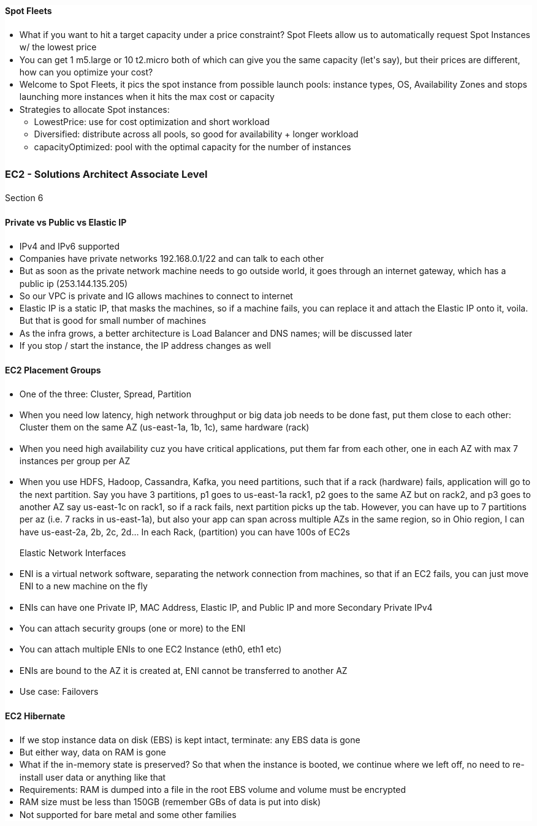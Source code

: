 #### Spot Fleets
* What if you want to hit a target capacity under a price constraint? Spot Fleets allow us to automatically request Spot Instances w/ the lowest price
* You can get 1 m5.large or 10 t2.micro both of which can give you the same capacity (let's say), but their  prices are different, how can you optimize your cost? 
* Welcome to Spot Fleets, it pics the spot instance from possible launch pools: instance types, OS, Availability Zones and stops launching more instances when it hits the max cost or capacity
* Strategies to allocate Spot instances:
  * LowestPrice: use for cost optimization and short workload
  * Diversified: distribute across all pools, so good for availability + longer workload
  * capacityOptimized: pool with the optimal capacity for the number of instances
	

### EC2 - Solutions Architect Associate Level
Section 6

#### Private vs Public vs Elastic IP
* IPv4 and IPv6 supported
* Companies have private networks 192.168.0.1/22 and can talk to each other
* But as soon as the private network machine needs to go outside world, it goes through an internet gateway, which has a public ip (253.144.135.205)
* So our VPC is private and IG allows machines to connect to internet
* Elastic IP is a static IP, that masks the machines, so if a machine fails, you can replace it and attach the Elastic IP onto it, voila. But that is good for small number of machines
* As the infra grows, a better architecture is Load Balancer and DNS names; will be discussed later
* If you stop / start the instance, the IP address changes as well

#### EC2 Placement Groups
* One of the three: Cluster, Spread, Partition
* When you need low latency, high network throughput or big data job needs to be done fast, put them close to each other: Cluster them on the same AZ (us-east-1a, 1b, 1c), same hardware (rack)
* When you need high availability cuz you have critical applications, put them far from each other, one in each AZ with max 7 instances per group per AZ
* When you use HDFS, Hadoop, Cassandra, Kafka, you need partitions, such that if a rack (hardware) fails, application will go to the next partition. Say you have 3 partitions, p1 goes to us-east-1a rack1, p2 goes to the same AZ but on rack2, and p3 goes to another AZ say us-east-1c on rack1, so if a rack fails, next partition picks up the tab. However, you can have up to 7 partitions per az (i.e. 7 racks in us-east-1a), but also your app can span across multiple AZs in the same region, so in Ohio region, I can have us-east-2a, 2b, 2c, 2d… In each Rack, (partition) you can have 100s of EC2s

	Elastic Network Interfaces
* ENI is a virtual network software, separating the network connection from machines, so that if an EC2 fails, you can just move ENI to a new machine on the fly
* ENIs can have one Private IP, MAC Address, Elastic IP, and Public IP and more Secondary Private IPv4
* You can attach security groups (one or more) to the ENI
* You can attach multiple ENIs to one EC2 Instance (eth0, eth1 etc)
* ENIs are bound to the AZ it is created at, ENI cannot be transferred to another AZ
* Use case: Failovers
	

#### EC2 Hibernate
* If we stop instance data on disk (EBS) is kept intact, terminate: any EBS data is gone
* But either way, data on RAM is gone
* What if the in-memory state is preserved? So that when the instance is booted, we continue where we left off, no need to re-install user data or anything like that
* Requirements: RAM is dumped into a file in the root EBS volume and volume must be encrypted
* RAM size must be less than 150GB (remember GBs of data is put into disk)
* Not supported for bare metal and some other families
